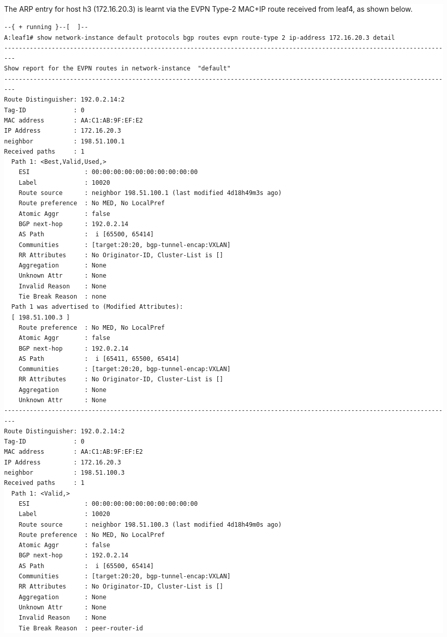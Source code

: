 The ARP entry for host h3 (172.16.20.3) is learnt via the EVPN Type-2 MAC+IP route received from leaf4, as shown below.

```srl
--{ + running }--[  ]--
A:leaf1# show network-instance default protocols bgp routes evpn route-type 2 ip-address 172.16.20.3 detail
---------------------------------------------------------------------------------------------------------------------------
Show report for the EVPN routes in network-instance  "default"
---------------------------------------------------------------------------------------------------------------------------
Route Distinguisher: 192.0.2.14:2
Tag-ID             : 0
MAC address        : AA:C1:AB:9F:EF:E2
IP Address         : 172.16.20.3
neighbor           : 198.51.100.1
Received paths     : 1
  Path 1: <Best,Valid,Used,>
    ESI               : 00:00:00:00:00:00:00:00:00:00
    Label             : 10020
    Route source      : neighbor 198.51.100.1 (last modified 4d18h49m3s ago)
    Route preference  : No MED, No LocalPref
    Atomic Aggr       : false
    BGP next-hop      : 192.0.2.14
    AS Path           :  i [65500, 65414]
    Communities       : [target:20:20, bgp-tunnel-encap:VXLAN]
    RR Attributes     : No Originator-ID, Cluster-List is []
    Aggregation       : None
    Unknown Attr      : None
    Invalid Reason    : None
    Tie Break Reason  : none
  Path 1 was advertised to (Modified Attributes):
  [ 198.51.100.3 ]
    Route preference  : No MED, No LocalPref
    Atomic Aggr       : false
    BGP next-hop      : 192.0.2.14
    AS Path           :  i [65411, 65500, 65414]
    Communities       : [target:20:20, bgp-tunnel-encap:VXLAN]
    RR Attributes     : No Originator-ID, Cluster-List is []
    Aggregation       : None
    Unknown Attr      : None
---------------------------------------------------------------------------------------------------------------------------
Route Distinguisher: 192.0.2.14:2
Tag-ID             : 0
MAC address        : AA:C1:AB:9F:EF:E2
IP Address         : 172.16.20.3
neighbor           : 198.51.100.3
Received paths     : 1
  Path 1: <Valid,>
    ESI               : 00:00:00:00:00:00:00:00:00:00
    Label             : 10020
    Route source      : neighbor 198.51.100.3 (last modified 4d18h49m0s ago)
    Route preference  : No MED, No LocalPref
    Atomic Aggr       : false
    BGP next-hop      : 192.0.2.14
    AS Path           :  i [65500, 65414]
    Communities       : [target:20:20, bgp-tunnel-encap:VXLAN]
    RR Attributes     : No Originator-ID, Cluster-List is []
    Aggregation       : None
    Unknown Attr      : None
    Invalid Reason    : None
    Tie Break Reason  : peer-router-id
```